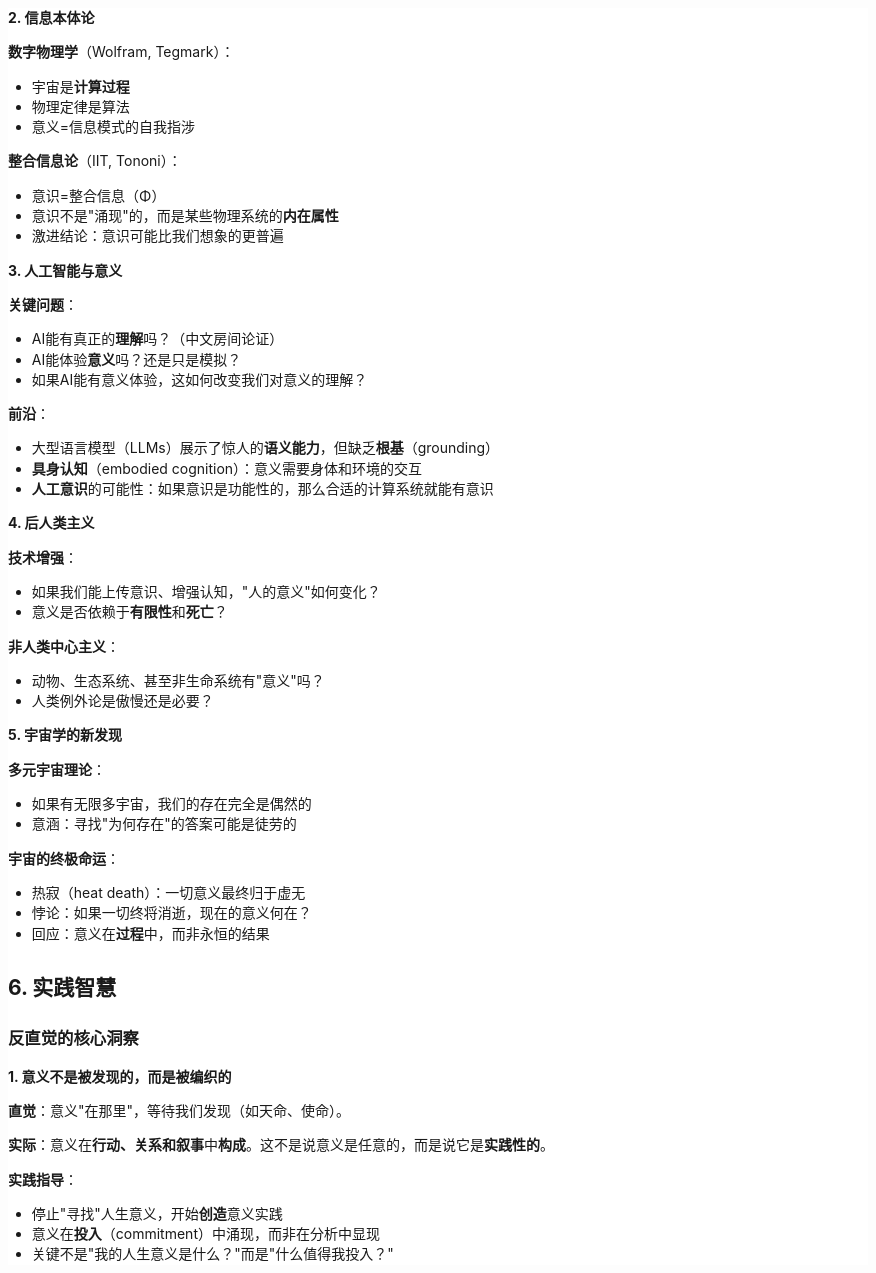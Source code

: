 **2. 信息本体论**

**数字物理学**（Wolfram, Tegmark）：
- 宇宙是**计算过程**
- 物理定律是算法
- 意义=信息模式的自我指涉

**整合信息论**（IIT, Tononi）：
- 意识=整合信息（Φ）
- 意识不是"涌现"的，而是某些物理系统的**内在属性**
- 激进结论：意识可能比我们想象的更普遍

**3. 人工智能与意义**

**关键问题**：
- AI能有真正的**理解**吗？（中文房间论证）
- AI能体验**意义**吗？还是只是模拟？
- 如果AI能有意义体验，这如何改变我们对意义的理解？

**前沿**：
- 大型语言模型（LLMs）展示了惊人的**语义能力**，但缺乏**根基**（grounding）
- **具身认知**（embodied cognition）：意义需要身体和环境的交互
- **人工意识**的可能性：如果意识是功能性的，那么合适的计算系统就能有意识

**4. 后人类主义**

**技术增强**：
- 如果我们能上传意识、增强认知，"人的意义"如何变化？
- 意义是否依赖于**有限性**和**死亡**？

**非人类中心主义**：
- 动物、生态系统、甚至非生命系统有"意义"吗？
- 人类例外论是傲慢还是必要？

**5. 宇宙学的新发现**

**多元宇宙理论**：
- 如果有无限多宇宙，我们的存在完全是偶然的
- 意涵：寻找"为何存在"的答案可能是徒劳的

**宇宙的终极命运**：
- 热寂（heat death）：一切意义最终归于虚无
- 悖论：如果一切终将消逝，现在的意义何在？
- 回应：意义在**过程**中，而非永恒的结果

## 6. 实践智慧

### 反直觉的核心洞察

**1. 意义不是被发现的，而是被编织的**

**直觉**：意义"在那里"，等待我们发现（如天命、使命）。

**实际**：意义在**行动、关系和叙事**中**构成**。这不是说意义是任意的，而是说它是**实践性的**。

**实践指导**：
- 停止"寻找"人生意义，开始**创造**意义实践
- 意义在**投入**（commitment）中涌现，而非在分析中显现
- 关键不是"我的人生意义是什么？"而是"什么值得我投入？"

